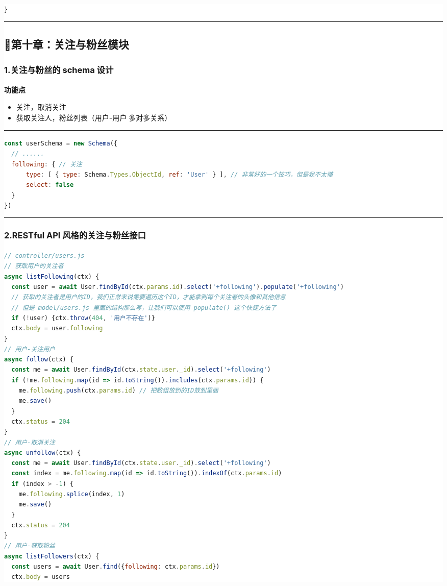 ```js
}
```

---

## 🌳第十章：关注与粉丝模块

### 1.关注与粉丝的 schema 设计

**功能点**

- 关注，取消关注
- 获取关注人，粉丝列表（用户-用户 多对多关系）

---

```js
const userSchema = new Schema({
  // ......
  following: { // 关注
      type: [ { type: Schema.Types.ObjectId, ref: 'User' } ], // 非常好的一个技巧，但是我不太懂
      select: false
  }
})

```


---

### 2.RESTful API 风格的关注与粉丝接口

```js
// controller/users.js
// 获取用户的关注者
async listFollowing(ctx) {
  const user = await User.findById(ctx.params.id).select('+following').populate('+following')
  // 获取的关注者是用户的ID，我们正常来说需要遍历这个ID，才能拿到每个关注者的头像和其他信息
  // 但是 model/users.js 里面的结构那么写，让我们可以使用 populate() 这个快捷方法了
  if (!user) {ctx.throw(404, '用户不存在')}
  ctx.body = user.following
}
// 用户-关注用户
async follow(ctx) {
  const me = await User.findById(ctx.state.user._id).select('+following')
  if (!me.following.map(id => id.toString()).includes(ctx.params.id)) {
    me.following.push(ctx.params.id) // 把数组放到的ID放到里面
    me.save()
  }
  ctx.status = 204
}
// 用户-取消关注
async unfollow(ctx) {
  const me = await User.findById(ctx.state.user._id).select('+following')
  const index = me.following.map(id => id.toString()).indexOf(ctx.params.id)
  if (index > -1) {
    me.following.splice(index, 1)
    me.save()
  }
  ctx.status = 204
}
// 用户-获取粉丝
async listFollowers(ctx) {
  const users = await User.find({following: ctx.params.id})
  ctx.body = users
```
